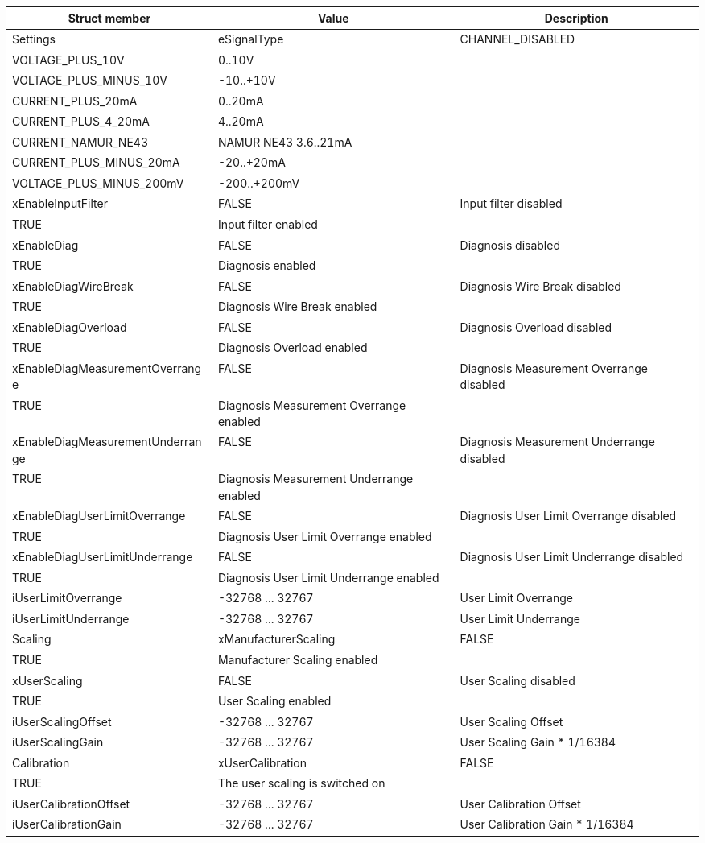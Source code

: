 | Struct member | Value | Description |
| --- | --- | --- |
| Settings | eSignalType | CHANNEL_DISABLED | Channel disabled |
| VOLTAGE_PLUS_10V | 0..10V |
| VOLTAGE_PLUS_MINUS_10V | -10..+10V |
| CURRENT_PLUS_20mA | 0..20mA |
| CURRENT_PLUS_4_20mA | 4..20mA |
| CURRENT_NAMUR_NE43 | NAMUR NE43 3.6..21mA |
| CURRENT_PLUS_MINUS_20mA | -20..+20mA |
| VOLTAGE_PLUS_MINUS_200mV | -200..+200mV |
| xEnableInputFilter | FALSE | Input filter disabled |
| TRUE | Input filter enabled |
| xEnableDiag | FALSE | Diagnosis disabled |
| TRUE | Diagnosis enabled |
| xEnableDiagWireBreak | FALSE | Diagnosis Wire Break disabled |
| TRUE | Diagnosis Wire Break enabled |
| xEnableDiagOverload | FALSE | Diagnosis Overload disabled |
| TRUE | Diagnosis Overload enabled |
| xEnableDiagMeasurementOverrange | FALSE | Diagnosis Measurement Overrange disabled |
| TRUE | Diagnosis Measurement Overrange enabled |
| xEnableDiagMeasurementUnderrange | FALSE | Diagnosis Measurement Underrange disabled |
| TRUE | Diagnosis Measurement Underrange enabled |
| xEnableDiagUserLimitOverrange | FALSE | Diagnosis User Limit Overrange disabled |
| TRUE | Diagnosis User Limit Overrange enabled |
| xEnableDiagUserLimitUnderrange | FALSE | Diagnosis User Limit Underrange disabled |
| TRUE | Diagnosis User Limit Underrange enabled |
| iUserLimitOverrange | -32768 ... 32767 | User Limit Overrange |
| iUserLimitUnderrange | -32768 ... 32767 | User Limit Underrange |
| Scaling | xManufacturerScaling | FALSE | Manufacturer Scaling disabled |
| TRUE | Manufacturer Scaling enabled |
| xUserScaling | FALSE | User Scaling disabled |
| TRUE | User Scaling enabled |
| iUserScalingOffset | -32768 ... 32767 | User Scaling Offset |
| iUserScalingGain | -32768 ... 32767 | User Scaling Gain * 1/16384 |
| Calibration | xUserCalibration | FALSE | The user scaling is switched off |
| TRUE | The user scaling is switched on |
| iUserCalibrationOffset | -32768 ... 32767 | User Calibration Offset |
| iUserCalibrationGain | -32768 ... 32767 | User Calibration Gain * 1/16384 |
